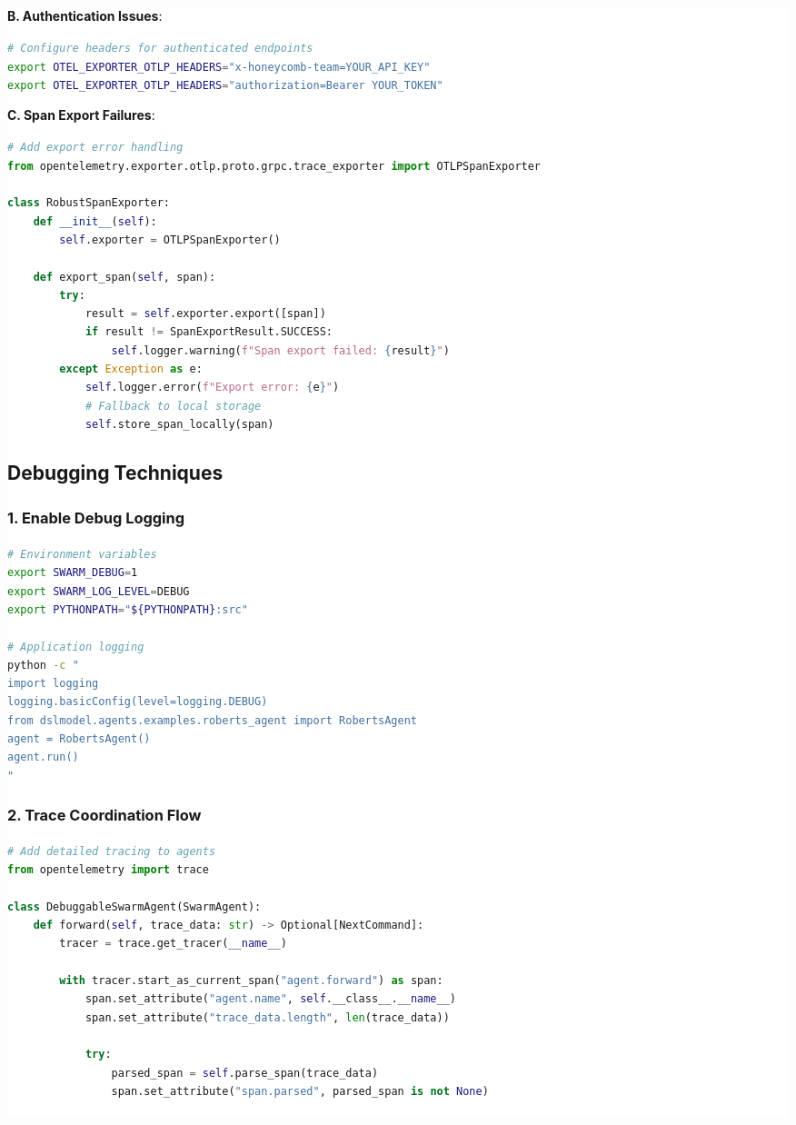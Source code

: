 **B. Authentication Issues**:
```bash
# Configure headers for authenticated endpoints
export OTEL_EXPORTER_OTLP_HEADERS="x-honeycomb-team=YOUR_API_KEY"
export OTEL_EXPORTER_OTLP_HEADERS="authorization=Bearer YOUR_TOKEN"
```

**C. Span Export Failures**:
```python
# Add export error handling
from opentelemetry.exporter.otlp.proto.grpc.trace_exporter import OTLPSpanExporter

class RobustSpanExporter:
    def __init__(self):
        self.exporter = OTLPSpanExporter()
        
    def export_span(self, span):
        try:
            result = self.exporter.export([span])
            if result != SpanExportResult.SUCCESS:
                self.logger.warning(f"Span export failed: {result}")
        except Exception as e:
            self.logger.error(f"Export error: {e}")
            # Fallback to local storage
            self.store_span_locally(span)
```

## Debugging Techniques

### 1. Enable Debug Logging

```bash
# Environment variables
export SWARM_DEBUG=1
export SWARM_LOG_LEVEL=DEBUG
export PYTHONPATH="${PYTHONPATH}:src"

# Application logging
python -c "
import logging
logging.basicConfig(level=logging.DEBUG)
from dslmodel.agents.examples.roberts_agent import RobertsAgent
agent = RobertsAgent()
agent.run()
"
```

### 2. Trace Coordination Flow

```python
# Add detailed tracing to agents
from opentelemetry import trace

class DebuggableSwarmAgent(SwarmAgent):
    def forward(self, trace_data: str) -> Optional[NextCommand]:
        tracer = trace.get_tracer(__name__)
        
        with tracer.start_as_current_span("agent.forward") as span:
            span.set_attribute("agent.name", self.__class__.__name__)
            span.set_attribute("trace_data.length", len(trace_data))
            
            try:
                parsed_span = self.parse_span(trace_data)
                span.set_attribute("span.parsed", parsed_span is not None)
                
```